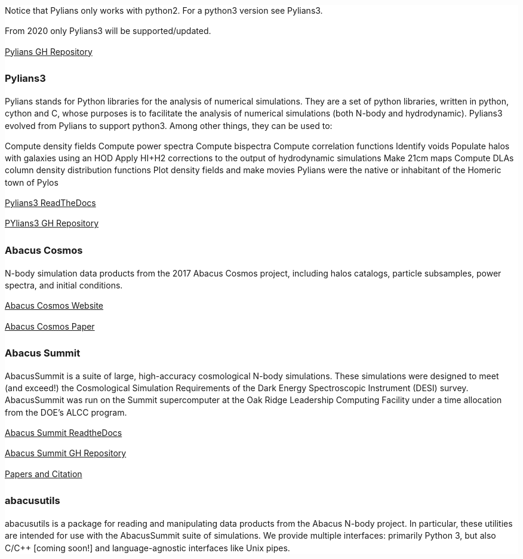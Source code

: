 Notice that Pylians only works with python2. For a python3 version see Pylians3.

From 2020 only Pylians3 will be supported/updated.

[Pylians GH Repository](https://github.com/franciscovillaescusa/Pylians)



### Pylians3

Pylians stands for Python libraries for the analysis of numerical simulations. They are a set of python libraries, written in python, cython and C, whose purposes is to facilitate the analysis of numerical simulations (both N-body and hydrodynamic). Pylians3 evolved from Pylians to support python3. Among other things, they can be used to:

Compute density fields
Compute power spectra
Compute bispectra
Compute correlation functions
Identify voids
Populate halos with galaxies using an HOD
Apply HI+H2 corrections to the output of hydrodynamic simulations
Make 21cm maps
Compute DLAs column density distribution functions
Plot density fields and make movies
Pylians were the native or inhabitant of the Homeric town of Pylos

[Pylians3 ReadTheDocs](https://pylians3.readthedocs.io/en/master/)

[PYlians3 GH Repository](https://github.com/franciscovillaescusa/Pylians3)


### Abacus Cosmos

N-body simulation data products from the 2017 Abacus Cosmos project, including halos catalogs, particle subsamples, power spectra, and initial conditions.

[Abacus Cosmos Website](https://lgarrison.github.io/AbacusCosmos/)

[Abacus Cosmos Paper](https://lgarrison.github.io/AbacusCosmos/papers/)


### Abacus Summit

AbacusSummit is a suite of large, high-accuracy cosmological N-body simulations. These simulations were designed to meet (and exceed!) the Cosmological Simulation Requirements of the Dark Energy Spectroscopic Instrument (DESI) survey. AbacusSummit was run on the Summit supercomputer at the Oak Ridge Leadership Computing Facility under a time allocation from the DOE’s ALCC program.

[Abacus Summit ReadtheDocs](https://abacussummit.readthedocs.io/en/latest/)

[Abacus Summit GH Repository](https://github.com/abacusorg/AbacusSummit)

[Papers and Citation](https://abacussummit.readthedocs.io/en/latest/citation.html)


### abacusutils

abacusutils is a package for reading and manipulating data products from the Abacus N-body project. In particular, these utilities are intended for use with the AbacusSummit suite of simulations. We provide multiple interfaces: primarily Python 3, but also C/C++ [coming soon!] and language-agnostic interfaces like Unix pipes.
